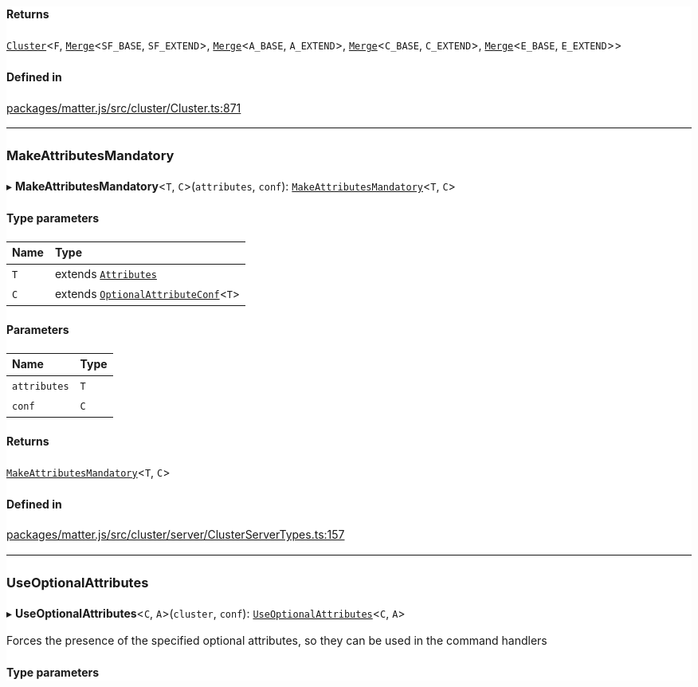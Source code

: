 #### Returns

[`Cluster`](cluster_export.md#cluster)<`F`, [`Merge`](util_export.md#merge)<`SF_BASE`, `SF_EXTEND`\>, [`Merge`](util_export.md#merge)<`A_BASE`, `A_EXTEND`\>, [`Merge`](util_export.md#merge)<`C_BASE`, `C_EXTEND`\>, [`Merge`](util_export.md#merge)<`E_BASE`, `E_EXTEND`\>\>

#### Defined in

[packages/matter.js/src/cluster/Cluster.ts:871](https://github.com/project-chip/matter.js/blob/16d5b0d/packages/matter.js/src/cluster/Cluster.ts#L871)

___

### MakeAttributesMandatory

▸ **MakeAttributesMandatory**<`T`, `C`\>(`attributes`, `conf`): [`MakeAttributesMandatory`](export._internal_.md#makeattributesmandatory-1)<`T`, `C`\>

#### Type parameters

| Name | Type |
| :------ | :------ |
| `T` | extends [`Attributes`](../interfaces/cluster_export.Attributes.md) |
| `C` | extends [`OptionalAttributeConf`](export._internal_.md#optionalattributeconf)<`T`\> |

#### Parameters

| Name | Type |
| :------ | :------ |
| `attributes` | `T` |
| `conf` | `C` |

#### Returns

[`MakeAttributesMandatory`](export._internal_.md#makeattributesmandatory-1)<`T`, `C`\>

#### Defined in

[packages/matter.js/src/cluster/server/ClusterServerTypes.ts:157](https://github.com/project-chip/matter.js/blob/16d5b0d/packages/matter.js/src/cluster/server/ClusterServerTypes.ts#L157)

___

### UseOptionalAttributes

▸ **UseOptionalAttributes**<`C`, `A`\>(`cluster`, `conf`): [`UseOptionalAttributes`](export._internal_.md#useoptionalattributes-1)<`C`, `A`\>

Forces the presence of the specified optional attributes, so they can be used in the command handlers

#### Type parameters
